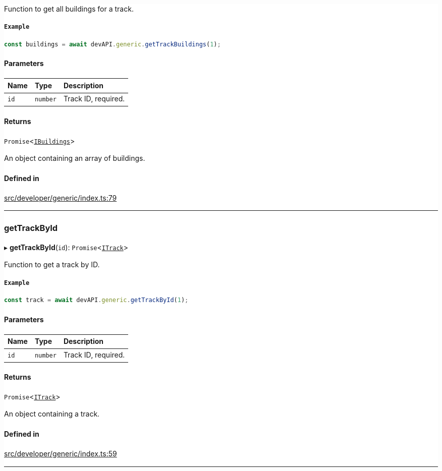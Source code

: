 Function to get all buildings for a track.

**`Example`**

```ts
const buildings = await devAPI.generic.getTrackBuildings(1);
```

#### Parameters

| Name | Type | Description |
| :------ | :------ | :------ |
| `id` | `number` | Track ID, required. |

#### Returns

`Promise`<[`IBuildings`](../interfaces/internal_.IBuildings.md)\>

An object containing an array of buildings.

#### Defined in

[src/developer/generic/index.ts:79](https://github.com/IIKris/upland-api-wrapper/blob/30ebe98/src/developer/generic/index.ts#L79)

___

### getTrackById

▸ **getTrackById**(`id`): `Promise`<[`ITrack`](../interfaces/internal_.ITrack.md)\>

Function to get a track by ID.

**`Example`**

```ts
const track = await devAPI.generic.getTrackById(1);
```

#### Parameters

| Name | Type | Description |
| :------ | :------ | :------ |
| `id` | `number` | Track ID, required. |

#### Returns

`Promise`<[`ITrack`](../interfaces/internal_.ITrack.md)\>

An object containing a track.

#### Defined in

[src/developer/generic/index.ts:59](https://github.com/IIKris/upland-api-wrapper/blob/30ebe98/src/developer/generic/index.ts#L59)

___
